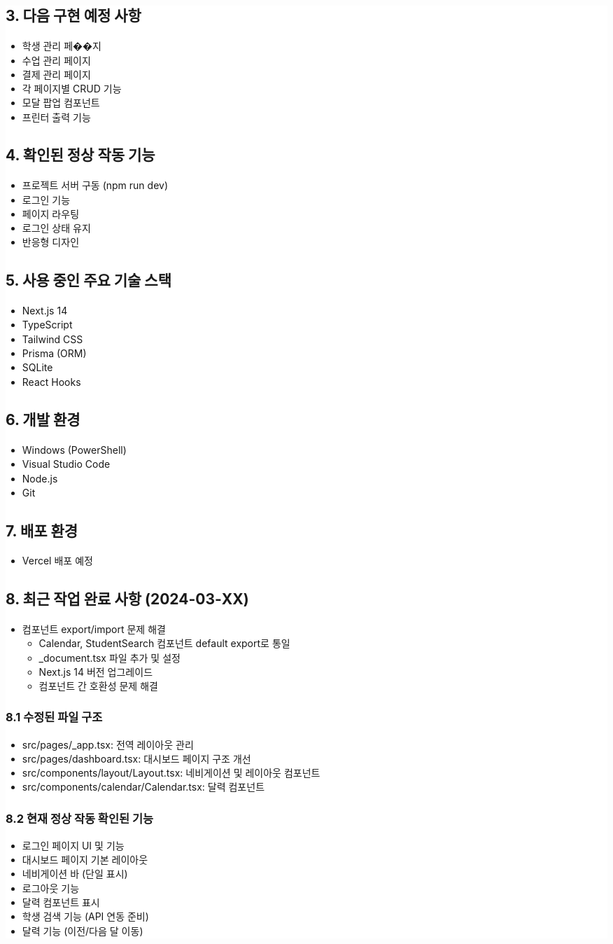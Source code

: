 ## 3. 다음 구현 예정 사항
- 학생 관리 페��지
- 수업 관리 페이지
- 결제 관리 페이지
- 각 페이지별 CRUD 기능
- 모달 팝업 컴포넌트
- 프린터 출력 기능

## 4. 확인된 정상 작동 기능
- 프로젝트 서버 구동 (npm run dev)
- 로그인 기능
- 페이지 라우팅
- 로그인 상태 유지
- 반응형 디자인

## 5. 사용 중인 주요 기술 스택
- Next.js 14
- TypeScript
- Tailwind CSS
- Prisma (ORM)
- SQLite
- React Hooks

## 6. 개발 환경
- Windows (PowerShell)
- Visual Studio Code
- Node.js
- Git

## 7. 배포 환경
- Vercel 배포 예정

## 8. 최근 작업 완료 사항 (2024-03-XX)
- 컴포넌트 export/import 문제 해결
  - Calendar, StudentSearch 컴포넌트 default export로 통일
  - _document.tsx 파일 추가 및 설정
  - Next.js 14 버전 업그레이드
  - 컴포넌트 간 호환성 문제 해결

### 8.1 수정된 파일 구조
- src/pages/_app.tsx: 전역 레이아웃 관리
- src/pages/dashboard.tsx: 대시보드 페이지 구조 개선
- src/components/layout/Layout.tsx: 네비게이션 및 레이아웃 컴포넌트
- src/components/calendar/Calendar.tsx: 달력 컴포넌트

### 8.2 현재 정상 작동 확인된 기능
- 로그인 페이지 UI 및 기능
- 대시보드 페이지 기본 레이아웃
- 네비게이션 바 (단일 표시)
- 로그아웃 기능
- 달력 컴포넌트 표시
- 학생 검색 기능 (API 연동 준비)
- 달력 기능 (이전/다음 달 이동)
